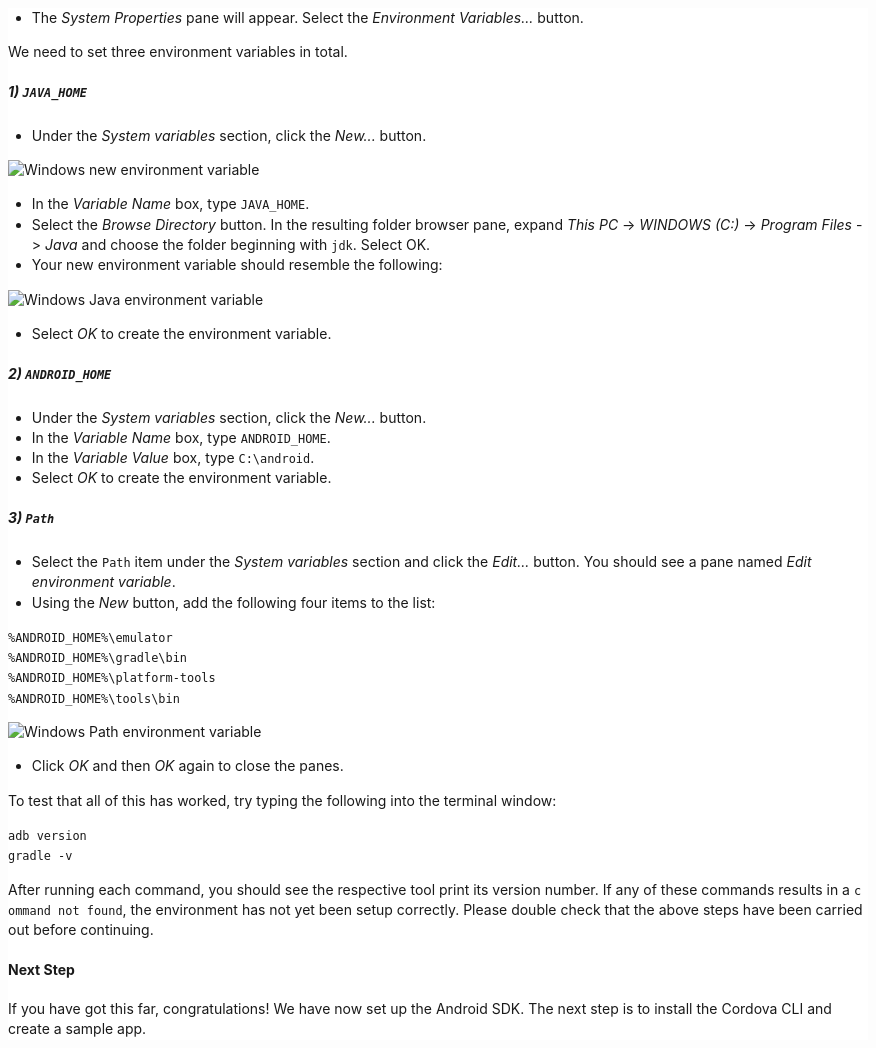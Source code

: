 - The _System Properties_ pane will appear. Select the _Environment Variables..._ button.

We need to set three environment variables in total.

##### 1) `JAVA_HOME`

- Under the _System variables_ section, click the _New..._ button.

<img src="/img/2017-05-30-a-guide-to-installing-cordova-on-windows-10/win-env-var-new.png" alt="Windows new environment variable" style="max-width: 500px" />

- In the _Variable Name_ box, type `JAVA_HOME`.
- Select the _Browse Directory_ button. In the resulting folder browser pane, expand _This PC_ -> _WINDOWS (C:)_ -> _Program Files_ -> _Java_ and choose the folder beginning with `jdk`. Select OK.
- Your new environment variable should resemble the following:

<img src="/img/2017-05-30-a-guide-to-installing-cordova-on-windows-10/win-env-var-java.png" alt="Windows Java environment variable" style="max-width: 500px" />

- Select _OK_ to create the environment variable.

##### 2) `ANDROID_HOME`

- Under the _System variables_ section, click the _New..._ button.
- In the _Variable Name_ box, type `ANDROID_HOME`.
- In the _Variable Value_ box, type `C:\android`.
- Select _OK_ to create the environment variable.

##### 3) `Path`

- Select the `Path` item under the _System variables_ section and click the _Edit..._ button. You should see a pane named _Edit environment variable_.
- Using the _New_ button, add the following four items to the list:

```
%ANDROID_HOME%\emulator
%ANDROID_HOME%\gradle\bin
%ANDROID_HOME%\platform-tools
%ANDROID_HOME%\tools\bin
```

<img src="/img/2017-05-30-a-guide-to-installing-cordova-on-windows-10/win-env-var-path.png" alt="Windows Path environment variable" style="max-width: 500px" />

- Click _OK_ and then _OK_ again to close the panes.

To test that all of this has worked, try typing the following into the terminal window:

```
adb version
gradle -v
```

After running each command, you should see the respective tool print its version number. If any of these commands results in a `command not found`, the environment has not yet been setup correctly. Please double check that the above steps have been carried out before continuing.

#### Next Step

If you have got this far, congratulations! We have now set up the Android SDK. The next step is to install the Cordova CLI and create a sample app.
